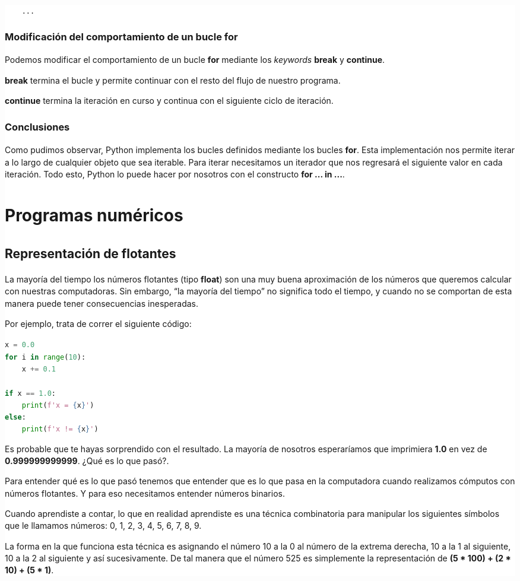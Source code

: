 ```py
    ...
```

### Modificación del comportamiento de un bucle for

Podemos modificar el comportamiento de un bucle **for** mediante los _keywords_ **break** y **continue**.

**break** termina el bucle y permite continuar con el resto del flujo de nuestro programa.

**continue** termina la iteración en curso y continua con el siguiente ciclo de iteración.

### Conclusiones

Como pudimos observar, Python implementa los bucles definidos mediante los bucles **for**. Esta implementación nos permite iterar a lo largo de cualquier objeto que sea iterable. Para iterar necesitamos un iterador que nos regresará el siguiente valor en cada iteración. Todo esto, Python lo puede hacer por nosotros con el constructo **for ... in ...**.

# Programas numéricos

## Representación de flotantes

La mayoría del tiempo los números flotantes (tipo **float**) son una muy buena aproximación de los números que queremos calcular con nuestras computadoras. Sin embargo, “la mayoría del tiempo” no significa todo el tiempo, y cuando no se comportan de esta manera puede tener consecuencias inesperadas.

Por ejemplo, trata de correr el siguiente código:

```py
x = 0.0
for i in range(10):
    x += 0.1

if x == 1.0:
    print(f'x = {x}')
else:
    print(f'x != {x}')
```

Es probable que te hayas sorprendido con el resultado. La mayoría de nosotros esperaríamos que imprimiera **1.0** en vez de **0.999999999999**. ¿Qué es lo que pasó?.

Para entender qué es lo que pasó tenemos que entender que es lo que pasa en la computadora cuando realizamos cómputos con números flotantes. Y para eso necesitamos entender números binarios.

Cuando aprendiste a contar, lo que en realidad aprendiste es una técnica combinatoria para manipular los siguientes símbolos que le llamamos números: 0, 1, 2, 3, 4, 5, 6, 7, 8, 9.

La forma en la que funciona esta técnica es asignando el número 10 a la 0 al número de la extrema derecha, 10 a la 1 al siguiente, 10 a la 2 al siguiente y así sucesivamente. De tal manera que el número 525 es simplemente la representación de **(5 * 100) + (2 * 10) + (5 * 1)**.

